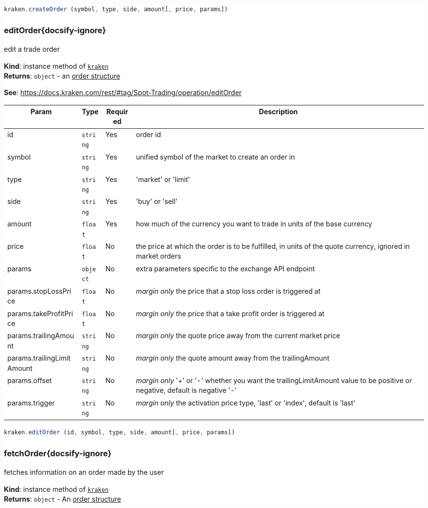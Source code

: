 
```javascript
kraken.createOrder (symbol, type, side, amount[, price, params])
```


<a name="editOrder" id="editorder"></a>

### editOrder{docsify-ignore}
edit a trade order

**Kind**: instance method of [<code>kraken</code>](#kraken)  
**Returns**: <code>object</code> - an [order structure](https://docs.ccxt.com/#/?id=order-structure)

**See**: https://docs.kraken.com/rest/#tag/Spot-Trading/operation/editOrder  

| Param | Type | Required | Description |
| --- | --- | --- | --- |
| id | <code>string</code> | Yes | order id |
| symbol | <code>string</code> | Yes | unified symbol of the market to create an order in |
| type | <code>string</code> | Yes | 'market' or 'limit' |
| side | <code>string</code> | Yes | 'buy' or 'sell' |
| amount | <code>float</code> | Yes | how much of the currency you want to trade in units of the base currency |
| price | <code>float</code> | No | the price at which the order is to be fulfilled, in units of the quote currency, ignored in market orders |
| params | <code>object</code> | No | extra parameters specific to the exchange API endpoint |
| params.stopLossPrice | <code>float</code> | No | *margin only* the price that a stop loss order is triggered at |
| params.takeProfitPrice | <code>float</code> | No | *margin only* the price that a take profit order is triggered at |
| params.trailingAmount | <code>string</code> | No | *margin only* the quote price away from the current market price |
| params.trailingLimitAmount | <code>string</code> | No | *margin only* the quote amount away from the trailingAmount |
| params.offset | <code>string</code> | No | *margin only* '+' or '-' whether you want the trailingLimitAmount value to be positive or negative, default is negative '-' |
| params.trigger | <code>string</code> | No | *margin only* the activation price type, 'last' or 'index', default is 'last' |


```javascript
kraken.editOrder (id, symbol, type, side, amount[, price, params])
```


<a name="fetchOrder" id="fetchorder"></a>

### fetchOrder{docsify-ignore}
fetches information on an order made by the user

**Kind**: instance method of [<code>kraken</code>](#kraken)  
**Returns**: <code>object</code> - An [order structure](https://docs.ccxt.com/#/?id=order-structure)
